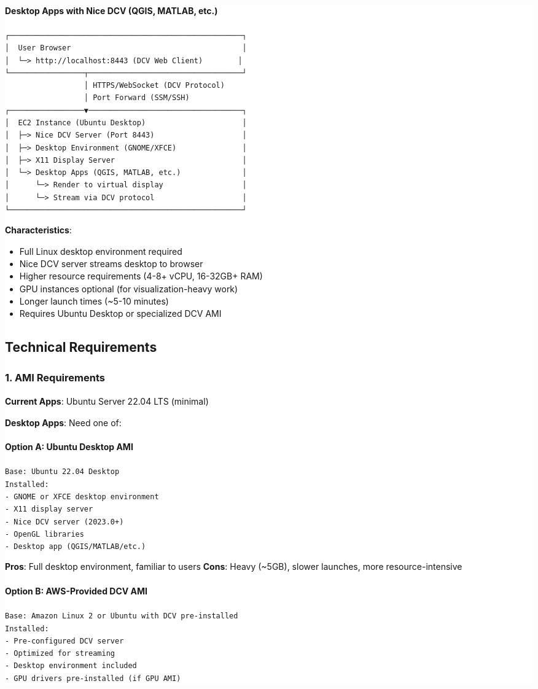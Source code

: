 #### Desktop Apps with Nice DCV (QGIS, MATLAB, etc.)

```
┌─────────────────────────────────────────────────────┐
│  User Browser                                       │
│  └─> http://localhost:8443 (DCV Web Client)        │
└─────────────────┬───────────────────────────────────┘
                  │ HTTPS/WebSocket (DCV Protocol)
                  │ Port Forward (SSM/SSH)
┌─────────────────▼───────────────────────────────────┐
│  EC2 Instance (Ubuntu Desktop)                      │
│  ├─> Nice DCV Server (Port 8443)                    │
│  ├─> Desktop Environment (GNOME/XFCE)               │
│  ├─> X11 Display Server                             │
│  └─> Desktop Apps (QGIS, MATLAB, etc.)              │
│      └─> Render to virtual display                  │
│      └─> Stream via DCV protocol                    │
└─────────────────────────────────────────────────────┘
```

**Characteristics**:
- Full Linux desktop environment required
- Nice DCV server streams desktop to browser
- Higher resource requirements (4-8+ vCPU, 16-32GB+ RAM)
- GPU instances optional (for visualization-heavy work)
- Longer launch times (~5-10 minutes)
- Requires Ubuntu Desktop or specialized DCV AMI

## Technical Requirements

### 1. AMI Requirements

**Current Apps**: Ubuntu Server 22.04 LTS (minimal)

**Desktop Apps**: Need one of:

#### Option A: Ubuntu Desktop AMI
```
Base: Ubuntu 22.04 Desktop
Installed:
- GNOME or XFCE desktop environment
- X11 display server
- Nice DCV server (2023.0+)
- OpenGL libraries
- Desktop app (QGIS/MATLAB/etc.)
```

**Pros**: Full desktop environment, familiar to users
**Cons**: Heavy (~5GB), slower launches, more resource-intensive

#### Option B: AWS-Provided DCV AMI
```
Base: Amazon Linux 2 or Ubuntu with DCV pre-installed
Installed:
- Pre-configured DCV server
- Optimized for streaming
- Desktop environment included
- GPU drivers pre-installed (if GPU AMI)
```
